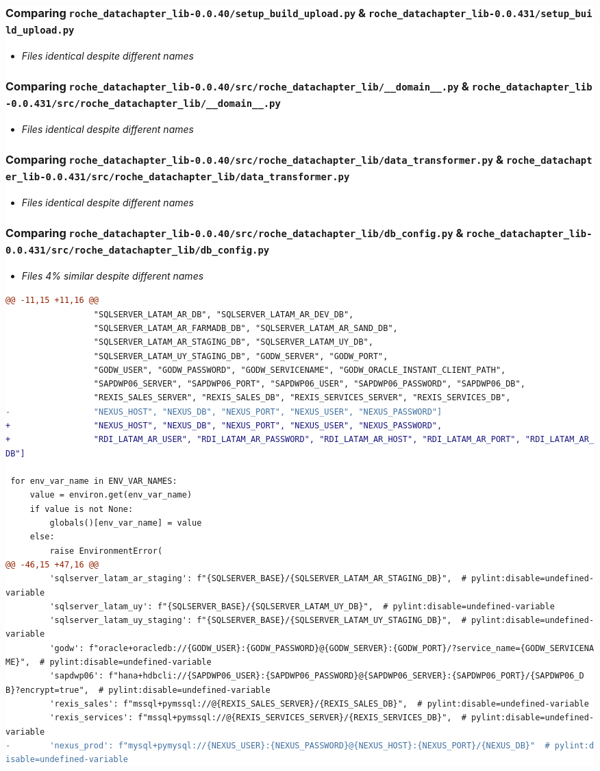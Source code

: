 
### Comparing `roche_datachapter_lib-0.0.40/setup_build_upload.py` & `roche_datachapter_lib-0.0.431/setup_build_upload.py`

 * *Files identical despite different names*

### Comparing `roche_datachapter_lib-0.0.40/src/roche_datachapter_lib/__domain__.py` & `roche_datachapter_lib-0.0.431/src/roche_datachapter_lib/__domain__.py`

 * *Files identical despite different names*

### Comparing `roche_datachapter_lib-0.0.40/src/roche_datachapter_lib/data_transformer.py` & `roche_datachapter_lib-0.0.431/src/roche_datachapter_lib/data_transformer.py`

 * *Files identical despite different names*

### Comparing `roche_datachapter_lib-0.0.40/src/roche_datachapter_lib/db_config.py` & `roche_datachapter_lib-0.0.431/src/roche_datachapter_lib/db_config.py`

 * *Files 4% similar despite different names*

```diff
@@ -11,15 +11,16 @@
                  "SQLSERVER_LATAM_AR_DB", "SQLSERVER_LATAM_AR_DEV_DB",
                  "SQLSERVER_LATAM_AR_FARMADB_DB", "SQLSERVER_LATAM_AR_SAND_DB",
                  "SQLSERVER_LATAM_AR_STAGING_DB", "SQLSERVER_LATAM_UY_DB",
                  "SQLSERVER_LATAM_UY_STAGING_DB", "GODW_SERVER", "GODW_PORT",
                  "GODW_USER", "GODW_PASSWORD", "GODW_SERVICENAME", "GODW_ORACLE_INSTANT_CLIENT_PATH",
                  "SAPDWP06_SERVER", "SAPDWP06_PORT", "SAPDWP06_USER", "SAPDWP06_PASSWORD", "SAPDWP06_DB",
                  "REXIS_SALES_SERVER", "REXIS_SALES_DB", "REXIS_SERVICES_SERVER", "REXIS_SERVICES_DB",
-                 "NEXUS_HOST", "NEXUS_DB", "NEXUS_PORT", "NEXUS_USER", "NEXUS_PASSWORD"]
+                 "NEXUS_HOST", "NEXUS_DB", "NEXUS_PORT", "NEXUS_USER", "NEXUS_PASSWORD",
+                 "RDI_LATAM_AR_USER", "RDI_LATAM_AR_PASSWORD", "RDI_LATAM_AR_HOST", "RDI_LATAM_AR_PORT", "RDI_LATAM_AR_DB"]
 
 for env_var_name in ENV_VAR_NAMES:
     value = environ.get(env_var_name)
     if value is not None:
         globals()[env_var_name] = value
     else:
         raise EnvironmentError(
@@ -46,15 +47,16 @@
         'sqlserver_latam_ar_staging': f"{SQLSERVER_BASE}/{SQLSERVER_LATAM_AR_STAGING_DB}",  # pylint:disable=undefined-variable
         'sqlserver_latam_uy': f"{SQLSERVER_BASE}/{SQLSERVER_LATAM_UY_DB}",  # pylint:disable=undefined-variable
         'sqlserver_latam_uy_staging': f"{SQLSERVER_BASE}/{SQLSERVER_LATAM_UY_STAGING_DB}",  # pylint:disable=undefined-variable
         'godw': f"oracle+oracledb://{GODW_USER}:{GODW_PASSWORD}@{GODW_SERVER}:{GODW_PORT}/?service_name={GODW_SERVICENAME}",  # pylint:disable=undefined-variable
         'sapdwp06': f"hana+hdbcli://{SAPDWP06_USER}:{SAPDWP06_PASSWORD}@{SAPDWP06_SERVER}:{SAPDWP06_PORT}/{SAPDWP06_DB}?encrypt=true",  # pylint:disable=undefined-variable
         'rexis_sales': f"mssql+pymssql://@{REXIS_SALES_SERVER}/{REXIS_SALES_DB}",  # pylint:disable=undefined-variable
         'rexis_services': f"mssql+pymssql://@{REXIS_SERVICES_SERVER}/{REXIS_SERVICES_DB}",  # pylint:disable=undefined-variable
-        'nexus_prod': f"mysql+pymysql://{NEXUS_USER}:{NEXUS_PASSWORD}@{NEXUS_HOST}:{NEXUS_PORT}/{NEXUS_DB}"  # pylint:disable=undefined-variable
```